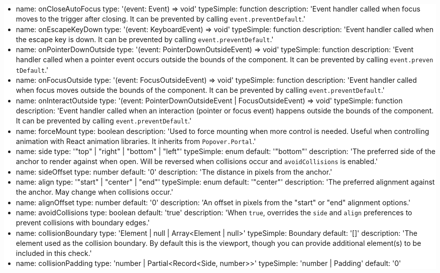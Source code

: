   - name: onCloseAutoFocus
    type: '(event: Event) => void'
    typeSimple: function
    description: 'Event handler called when focus moves to the trigger after closing. It can be prevented by calling `event.preventDefault`.'
  - name: onEscapeKeyDown
    type: '(event: KeyboardEvent) => void'
    typeSimple: function
    description: 'Event handler called when the escape key is down. It can be prevented by calling `event.preventDefault`.'
  - name: onPointerDownOutside
    type: '(event: PointerDownOutsideEvent) => void'
    typeSimple: function
    description: 'Event handler called when a pointer event occurs outside the bounds of the component. It can be prevented by calling `event.preventDefault`.'
  - name: onFocusOutside
    type: '(event: FocusOutsideEvent) => void'
    typeSimple: function
    description: 'Event handler called when focus moves outside the bounds of the component. It can be prevented by calling `event.preventDefault`.'
  - name: onInteractOutside
    type: '(event: PointerDownOutsideEvent | FocusOutsideEvent) => void'
    typeSimple: function
    description: 'Event handler called when an interaction (pointer or focus event) happens outside the bounds of the component. It can be prevented by calling `event.preventDefault`.'
  - name: forceMount
    type: boolean
    description: 'Used to force mounting when more control is needed. Useful when controlling animation with React animation libraries. It inherits from `Popover.Portal`.'
  - name: side
    type: '"top" | "right" | "bottom" | "left"'
    typeSimple: enum
    default: '"bottom"'
    description: 'The preferred side of the anchor to render against when open. Will be reversed when collisions occur and `avoidCollisions` is enabled.'
  - name: sideOffset
    type: number
    default: '0'
    description: 'The distance in pixels from the anchor.'
  - name: align
    type: '"start" | "center" | "end"'
    typeSimple: enum
    default: '"center"'
    description: 'The preferred alignment against the anchor. May change when collisions occur.'
  - name: alignOffset
    type: number
    default: '0'
    description: 'An offset in pixels from the "start" or "end" alignment options.'
  - name: avoidCollisions
    type: boolean
    default: 'true'
    description: 'When `true`, overrides the `side` and `align` preferences to prevent collisions with boundary edges.'
  - name: collisionBoundary
    type: 'Element | null | Array<Element | null>'
    typeSimple: Boundary
    default: '[]'
    description: 'The element used as the collision boundary. By default this is the viewport, though you can provide additional element(s) to be included in this check.'
  - name: collisionPadding
    type: 'number | Partial<Record<Side, number>>'
    typeSimple: 'number | Padding'
    default: '0'